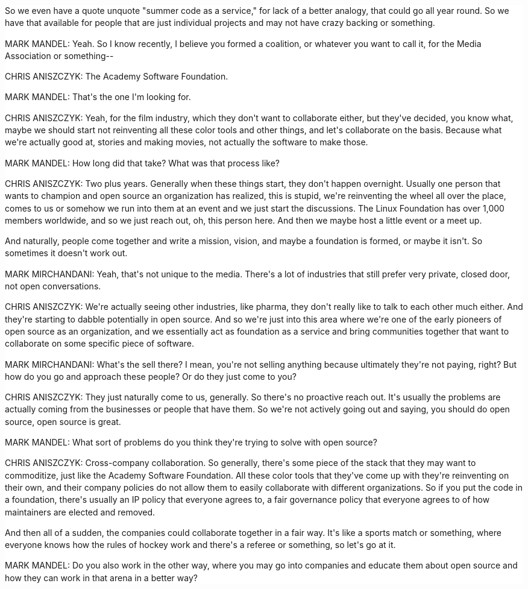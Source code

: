So we even have a quote unquote "summer code as a service," for lack of a better analogy, that could go all year round. So we have that available for people that are just individual projects and may not have crazy backing or something. 

MARK MANDEL: Yeah. So I know recently, I believe you formed a coalition, or whatever you want to call it, for the Media Association or something-- 

CHRIS ANISZCZYK: The Academy Software Foundation. 

MARK MANDEL: That's the one I'm looking for. 

CHRIS ANISZCZYK: Yeah, for the film industry, which they don't want to collaborate either, but they've decided, you know what, maybe we should start not reinventing all these color tools and other things, and let's collaborate on the basis. Because what we're actually good at, stories and making movies, not actually the software to make those. 

MARK MANDEL: How long did that take? What was that process like? 

CHRIS ANISZCZYK: Two plus years. Generally when these things start, they don't happen overnight. Usually one person that wants to champion and open source an organization has realized, this is stupid, we're reinventing the wheel all over the place, comes to us or somehow we run into them at an event and we just start the discussions. The Linux Foundation has over 1,000 members worldwide, and so we just reach out, oh, this person here. And then we maybe host a little event or a meet up. 

And naturally, people come together and write a mission, vision, and maybe a foundation is formed, or maybe it isn't. So sometimes it doesn't work out. 

MARK MIRCHANDANI: Yeah, that's not unique to the media. There's a lot of industries that still prefer very private, closed door, not open conversations. 

CHRIS ANISZCZYK: We're actually seeing other industries, like pharma, they don't really like to talk to each other much either. And they're starting to dabble potentially in open source. And so we're just into this area where we're one of the early pioneers of open source as an organization, and we essentially act as foundation as a service and bring communities together that want to collaborate on some specific piece of software. 

MARK MIRCHANDANI: What's the sell there? I mean, you're not selling anything because ultimately they're not paying, right? But how do you go and approach these people? Or do they just come to you? 

CHRIS ANISZCZYK: They just naturally come to us, generally. So there's no proactive reach out. It's usually the problems are actually coming from the businesses or people that have them. So we're not actively going out and saying, you should do open source, open source is great. 

MARK MANDEL: What sort of problems do you think they're trying to solve with open source? 

CHRIS ANISZCZYK: Cross-company collaboration. So generally, there's some piece of the stack that they may want to commoditize, just like the Academy Software Foundation. All these color tools that they've come up with they're reinventing on their own, and their company policies do not allow them to easily collaborate with different organizations. So if you put the code in a foundation, there's usually an IP policy that everyone agrees to, a fair governance policy that everyone agrees to of how maintainers are elected and removed. 

And then all of a sudden, the companies could collaborate together in a fair way. It's like a sports match or something, where everyone knows how the rules of hockey work and there's a referee or something, so let's go at it. 

MARK MANDEL: Do you also work in the other way, where you may go into companies and educate them about open source and how they can work in that arena in a better way? 
